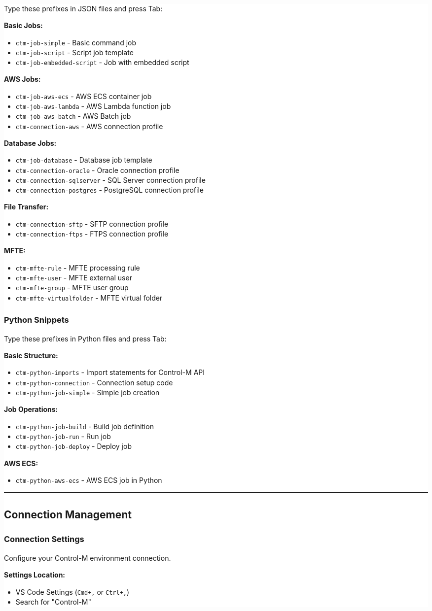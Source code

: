 Type these prefixes in JSON files and press Tab:

**Basic Jobs:**
- `ctm-job-simple` - Basic command job
- `ctm-job-script` - Script job template
- `ctm-job-embedded-script` - Job with embedded script

**AWS Jobs:**
- `ctm-job-aws-ecs` - AWS ECS container job
- `ctm-job-aws-lambda` - AWS Lambda function job
- `ctm-job-aws-batch` - AWS Batch job
- `ctm-connection-aws` - AWS connection profile

**Database Jobs:**
- `ctm-job-database` - Database job template
- `ctm-connection-oracle` - Oracle connection profile
- `ctm-connection-sqlserver` - SQL Server connection profile
- `ctm-connection-postgres` - PostgreSQL connection profile

**File Transfer:**
- `ctm-connection-sftp` - SFTP connection profile
- `ctm-connection-ftps` - FTPS connection profile

**MFTE:**
- `ctm-mfte-rule` - MFTE processing rule
- `ctm-mfte-user` - MFTE external user
- `ctm-mfte-group` - MFTE user group
- `ctm-mfte-virtualfolder` - MFTE virtual folder

### Python Snippets

Type these prefixes in Python files and press Tab:

**Basic Structure:**
- `ctm-python-imports` - Import statements for Control-M API
- `ctm-python-connection` - Connection setup code
- `ctm-python-job-simple` - Simple job creation

**Job Operations:**
- `ctm-python-job-build` - Build job definition
- `ctm-python-job-run` - Run job
- `ctm-python-job-deploy` - Deploy job

**AWS ECS:**
- `ctm-python-aws-ecs` - AWS ECS job in Python

---

## Connection Management

### Connection Settings

Configure your Control-M environment connection.

**Settings Location:**
- VS Code Settings (`Cmd+,` or `Ctrl+,`)
- Search for "Control-M"
